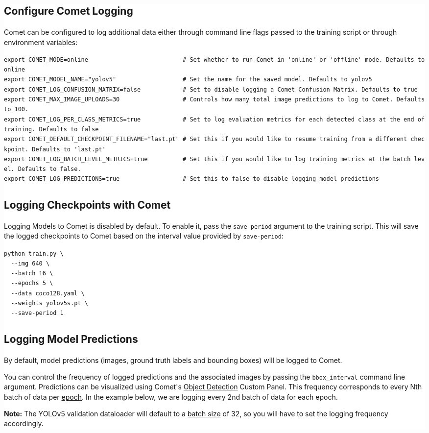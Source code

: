 ## Configure Comet Logging

Comet can be configured to log additional data either through command line flags passed to the training script or through environment variables:

```shell
export COMET_MODE=online                           # Set whether to run Comet in 'online' or 'offline' mode. Defaults to online
export COMET_MODEL_NAME="yolov5"                   # Set the name for the saved model. Defaults to yolov5
export COMET_LOG_CONFUSION_MATRIX=false            # Set to disable logging a Comet Confusion Matrix. Defaults to true
export COMET_MAX_IMAGE_UPLOADS=30                  # Controls how many total image predictions to log to Comet. Defaults to 100.
export COMET_LOG_PER_CLASS_METRICS=true            # Set to log evaluation metrics for each detected class at the end of training. Defaults to false
export COMET_DEFAULT_CHECKPOINT_FILENAME="last.pt" # Set this if you would like to resume training from a different checkpoint. Defaults to 'last.pt'
export COMET_LOG_BATCH_LEVEL_METRICS=true          # Set this if you would like to log training metrics at the batch level. Defaults to false.
export COMET_LOG_PREDICTIONS=true                  # Set this to false to disable logging model predictions
```

## Logging Checkpoints with Comet

Logging Models to Comet is disabled by default. To enable it, pass the `save-period` argument to the training script. This will save the logged checkpoints to Comet based on the interval value provided by `save-period`:

```shell
python train.py \
  --img 640 \
  --batch 16 \
  --epochs 5 \
  --data coco128.yaml \
  --weights yolov5s.pt \
  --save-period 1
```

## Logging Model Predictions

By default, model predictions (images, ground truth labels and bounding boxes) will be logged to Comet.

You can control the frequency of logged predictions and the associated images by passing the `bbox_interval` command line argument. Predictions can be visualized using Comet's [Object Detection](https://www.ultralytics.com/glossary/object-detection) Custom Panel. This frequency corresponds to every Nth batch of data per [epoch](https://www.ultralytics.com/glossary/epoch). In the example below, we are logging every 2nd batch of data for each epoch.

**Note:** The YOLOv5 validation dataloader will default to a [batch size](https://www.ultralytics.com/glossary/batch-size) of 32, so you will have to set the logging frequency accordingly.
